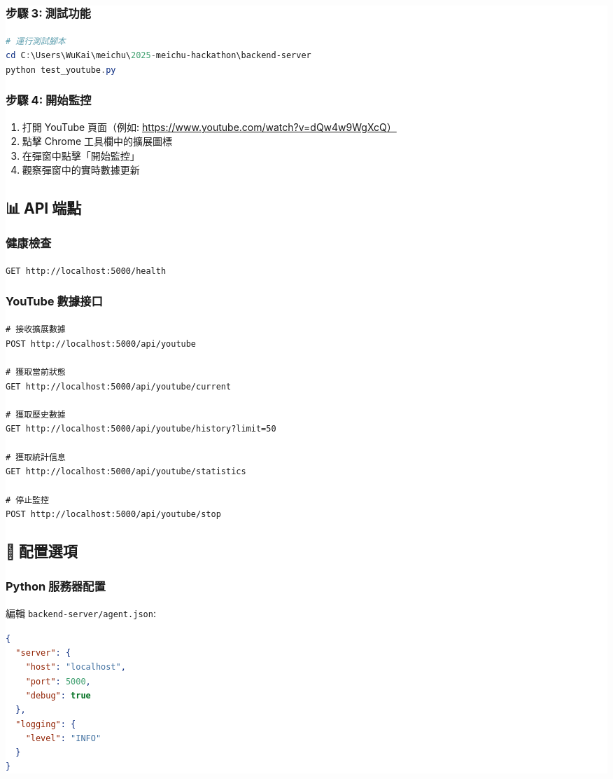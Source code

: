 ### 步驟 3: 測試功能

```powershell
# 運行測試腳本
cd C:\Users\WuKai\meichu\2025-meichu-hackathon\backend-server
python test_youtube.py
```

### 步驟 4: 開始監控

1. 打開 YouTube 頁面（例如: https://www.youtube.com/watch?v=dQw4w9WgXcQ）
2. 點擊 Chrome 工具欄中的擴展圖標
3. 在彈窗中點擊「開始監控」
4. 觀察彈窗中的實時數據更新

## 📊 API 端點

### 健康檢查
```
GET http://localhost:5000/health
```

### YouTube 數據接口
```
# 接收擴展數據
POST http://localhost:5000/api/youtube

# 獲取當前狀態
GET http://localhost:5000/api/youtube/current

# 獲取歷史數據
GET http://localhost:5000/api/youtube/history?limit=50

# 獲取統計信息
GET http://localhost:5000/api/youtube/statistics

# 停止監控
POST http://localhost:5000/api/youtube/stop
```

## 🔧 配置選項

### Python 服務器配置

編輯 `backend-server/agent.json`:

```json
{
  "server": {
    "host": "localhost",
    "port": 5000,
    "debug": true
  },
  "logging": {
    "level": "INFO"
  }
}
```
